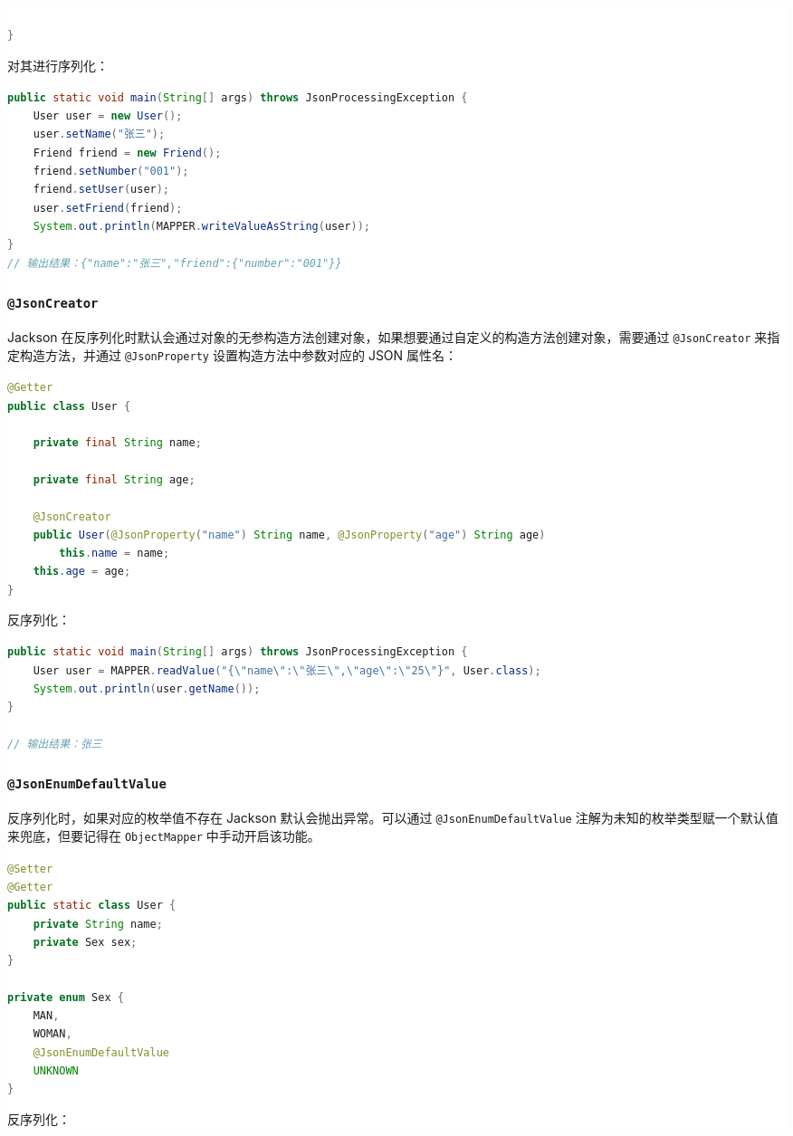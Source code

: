 ```java

}
```
对其进行序列化：
```java
public static void main(String[] args) throws JsonProcessingException {
    User user = new User();
    user.setName("张三");
    Friend friend = new Friend();
    friend.setNumber("001");
    friend.setUser(user);
    user.setFriend(friend);
    System.out.println(MAPPER.writeValueAsString(user));
}
// 输出结果：{"name":"张三","friend":{"number":"001"}}
```
<a name="jQxXF"></a>
### `@JsonCreator`
Jackson 在反序列化时默认会通过对象的无参构造方法创建对象，如果想要通过自定义的构造方法创建对象，需要通过 `@JsonCreator` 来指定构造方法，并通过 `@JsonProperty` 设置构造方法中参数对应的 JSON 属性名：
```java
@Getter
public class User {

	private final String name;

	private final String age;

	@JsonCreator
	public User(@JsonProperty("name") String name, @JsonProperty("age") String age)
		this.name = name;
	this.age = age;
}
```
反序列化：
```java
public static void main(String[] args) throws JsonProcessingException {
	User user = MAPPER.readValue("{\"name\":\"张三\",\"age\":\"25\"}", User.class);
	System.out.println(user.getName());
}

// 输出结果：张三
```
<a name="OTBHf"></a>
### `@JsonEnumDefaultValue`
反序列化时，如果对应的枚举值不存在 Jackson 默认会抛出异常。可以通过 `@JsonEnumDefaultValue` 注解为未知的枚举类型赋一个默认值来兜底，但要记得在 `ObjectMapper` 中手动开启该功能。
```java
@Setter
@Getter
public static class User {
	private String name;
	private Sex sex;
}

private enum Sex {
	MAN,
	WOMAN,
	@JsonEnumDefaultValue
	UNKNOWN
}
```
反序列化：